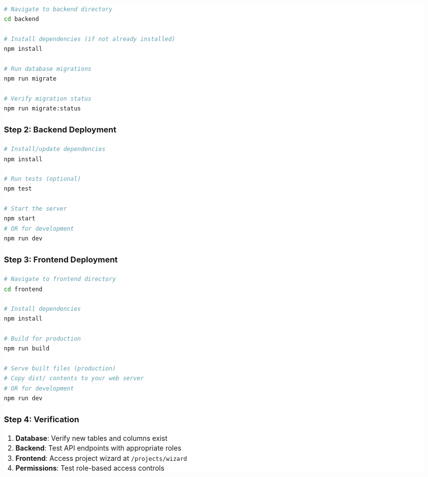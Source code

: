 ```bash
# Navigate to backend directory
cd backend

# Install dependencies (if not already installed)
npm install

# Run database migrations
npm run migrate

# Verify migration status
npm run migrate:status
```

### Step 2: Backend Deployment

```bash
# Install/update dependencies
npm install

# Run tests (optional)
npm test

# Start the server
npm start
# OR for development
npm run dev
```

### Step 3: Frontend Deployment

```bash
# Navigate to frontend directory
cd frontend

# Install dependencies
npm install

# Build for production
npm run build

# Serve built files (production)
# Copy dist/ contents to your web server
# OR for development
npm run dev
```

### Step 4: Verification

1. **Database**: Verify new tables and columns exist
2. **Backend**: Test API endpoints with appropriate roles
3. **Frontend**: Access project wizard at `/projects/wizard`
4. **Permissions**: Test role-based access controls
